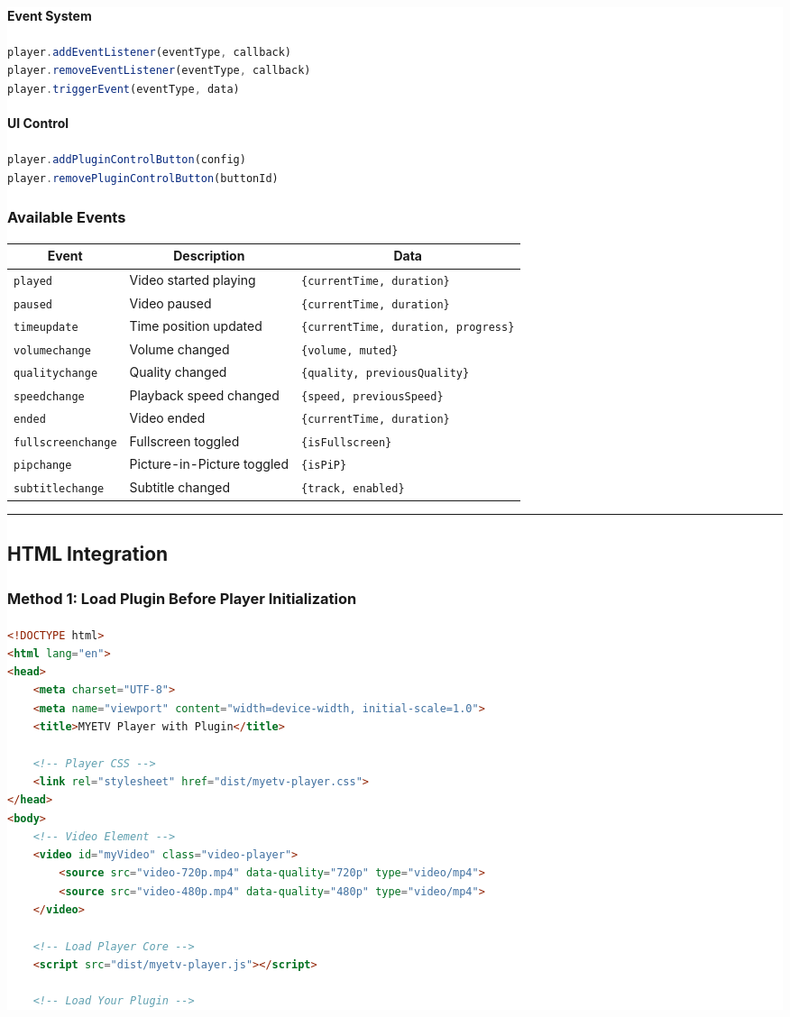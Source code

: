#### Event System

```javascript
player.addEventListener(eventType, callback)
player.removeEventListener(eventType, callback)
player.triggerEvent(eventType, data)
```

#### UI Control

```javascript
player.addPluginControlButton(config)
player.removePluginControlButton(buttonId)
```

### Available Events

| Event | Description | Data |
|-------|-------------|------|
| `played` | Video started playing | `{currentTime, duration}` |
| `paused` | Video paused | `{currentTime, duration}` |
| `timeupdate` | Time position updated | `{currentTime, duration, progress}` |
| `volumechange` | Volume changed | `{volume, muted}` |
| `qualitychange` | Quality changed | `{quality, previousQuality}` |
| `speedchange` | Playback speed changed | `{speed, previousSpeed}` |
| `ended` | Video ended | `{currentTime, duration}` |
| `fullscreenchange` | Fullscreen toggled | `{isFullscreen}` |
| `pipchange` | Picture-in-Picture toggled | `{isPiP}` |
| `subtitlechange` | Subtitle changed | `{track, enabled}` |

---

## HTML Integration

### Method 1: Load Plugin Before Player Initialization

```html
<!DOCTYPE html>
<html lang="en">
<head>
    <meta charset="UTF-8">
    <meta name="viewport" content="width=device-width, initial-scale=1.0">
    <title>MYETV Player with Plugin</title>

    <!-- Player CSS -->
    <link rel="stylesheet" href="dist/myetv-player.css">
</head>
<body>
    <!-- Video Element -->
    <video id="myVideo" class="video-player">
        <source src="video-720p.mp4" data-quality="720p" type="video/mp4">
        <source src="video-480p.mp4" data-quality="480p" type="video/mp4">
    </video>

    <!-- Load Player Core -->
    <script src="dist/myetv-player.js"></script>

    <!-- Load Your Plugin -->
```